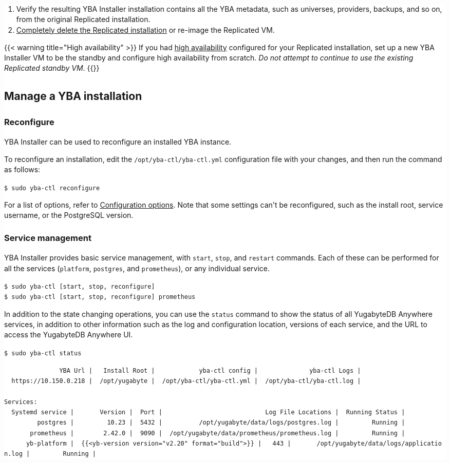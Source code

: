 1. Verify the resulting YBA Installer installation contains all the YBA metadata, such as universes, providers, backups, and so on, from the original Replicated installation.
1. [Completely delete the Replicated installation](https://support.yugabyte.com/hc/en-us/articles/11095326804877-Uninstall-Replicated-based-Yugabyte-Anywhere-aka-Yugabyte-Platform-from-the-Linux-host) or re-image the Replicated VM.

{{< warning title="High availability" >}}
If you had [high availability](../../../administer-yugabyte-platform/high-availability/) configured for your Replicated installation, set up a new YBA Installer VM to be the standby and configure high availability from scratch. _Do not attempt to continue to use the existing Replicated standby VM_.
{{</warning>}}

## Manage a YBA installation

### Reconfigure

YBA Installer can be used to reconfigure an installed YBA instance.

To reconfigure an installation, edit the `/opt/yba-ctl/yba-ctl.yml` configuration file with your changes, and then run the command as follows:

```sh
$ sudo yba-ctl reconfigure
```

For a list of options, refer to [Configuration options](#configuration-options). Note that some settings can't be reconfigured, such as the install root, service username, or the PostgreSQL version.

### Service management

YBA Installer provides basic service management, with `start`, `stop`, and `restart` commands. Each of these can be performed for all the services (`platform`, `postgres`, and `prometheus`), or any individual service.

```sh
$ sudo yba-ctl [start, stop, reconfigure]
$ sudo yba-ctl [start, stop, reconfigure] prometheus
```

In addition to the state changing operations, you can use the `status` command to show the status of all YugabyteDB Anywhere services, in addition to other information such as the log and configuration location, versions of each service, and the URL to access the YugabyteDB Anywhere UI.

```sh
$ sudo yba-ctl status
```

```output
               YBA Url |   Install Root |            yba-ctl config |              yba-ctl Logs |
  https://10.150.0.218 |  /opt/yugabyte |  /opt/yba-ctl/yba-ctl.yml |  /opt/yba-ctl/yba-ctl.log |

Services:
  Systemd service |       Version |  Port |                            Log File Locations |  Running Status |
         postgres |         10.23 |  5432 |          /opt/yugabyte/data/logs/postgres.log |         Running |
       prometheus |        2.42.0 |  9090 |  /opt/yugabyte/data/prometheus/prometheus.log |         Running |
      yb-platform |  {{<yb-version version="v2.20" format="build">}} |   443 |       /opt/yugabyte/data/logs/application.log |         Running |
```
